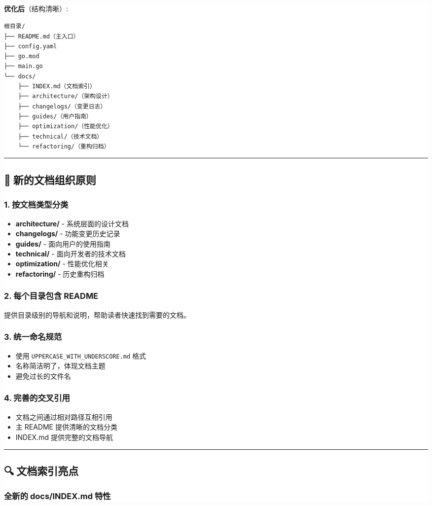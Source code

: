 **优化后**（结构清晰）:
```
根目录/
├── README.md（主入口）
├── config.yaml
├── go.mod
├── main.go
└── docs/
    ├── INDEX.md（文档索引）
    ├── architecture/（架构设计）
    ├── changelogs/（变更日志）
    ├── guides/（用户指南）
    ├── optimization/（性能优化）
    ├── technical/（技术文档）
    └── refactoring/（重构归档）
```

---

## 🎨 新的文档组织原则

### 1. 按文档类型分类

- **architecture/** - 系统层面的设计文档
- **changelogs/** - 功能变更历史记录
- **guides/** - 面向用户的使用指南
- **technical/** - 面向开发者的技术文档
- **optimization/** - 性能优化相关
- **refactoring/** - 历史重构归档

### 2. 每个目录包含 README

提供目录级别的导航和说明，帮助读者快速找到需要的文档。

### 3. 统一命名规范

- 使用 `UPPERCASE_WITH_UNDERSCORE.md` 格式
- 名称简洁明了，体现文档主题
- 避免过长的文件名

### 4. 完善的交叉引用

- 文档之间通过相对路径互相引用
- 主 README 提供清晰的文档分类
- INDEX.md 提供完整的文档导航

---

## 🔍 文档索引亮点

### 全新的 docs/INDEX.md 特性
